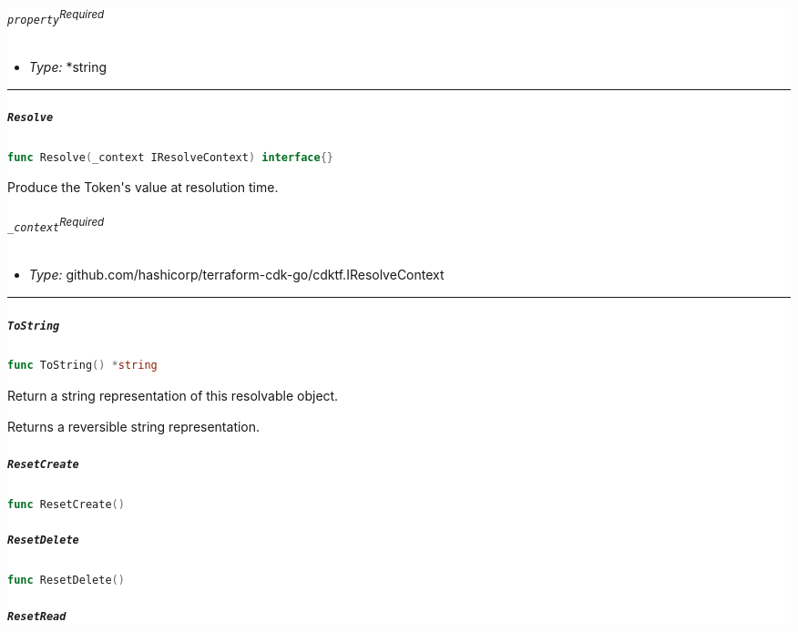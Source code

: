 ###### `property`<sup>Required</sup> <a name="property" id="@cdktf/provider-azurerm.botChannelWebChat.BotChannelWebChatTimeoutsOutputReference.interpolationForAttribute.parameter.property"></a>

- *Type:* *string

---

##### `Resolve` <a name="Resolve" id="@cdktf/provider-azurerm.botChannelWebChat.BotChannelWebChatTimeoutsOutputReference.resolve"></a>

```go
func Resolve(_context IResolveContext) interface{}
```

Produce the Token's value at resolution time.

###### `_context`<sup>Required</sup> <a name="_context" id="@cdktf/provider-azurerm.botChannelWebChat.BotChannelWebChatTimeoutsOutputReference.resolve.parameter._context"></a>

- *Type:* github.com/hashicorp/terraform-cdk-go/cdktf.IResolveContext

---

##### `ToString` <a name="ToString" id="@cdktf/provider-azurerm.botChannelWebChat.BotChannelWebChatTimeoutsOutputReference.toString"></a>

```go
func ToString() *string
```

Return a string representation of this resolvable object.

Returns a reversible string representation.

##### `ResetCreate` <a name="ResetCreate" id="@cdktf/provider-azurerm.botChannelWebChat.BotChannelWebChatTimeoutsOutputReference.resetCreate"></a>

```go
func ResetCreate()
```

##### `ResetDelete` <a name="ResetDelete" id="@cdktf/provider-azurerm.botChannelWebChat.BotChannelWebChatTimeoutsOutputReference.resetDelete"></a>

```go
func ResetDelete()
```

##### `ResetRead` <a name="ResetRead" id="@cdktf/provider-azurerm.botChannelWebChat.BotChannelWebChatTimeoutsOutputReference.resetRead"></a>
